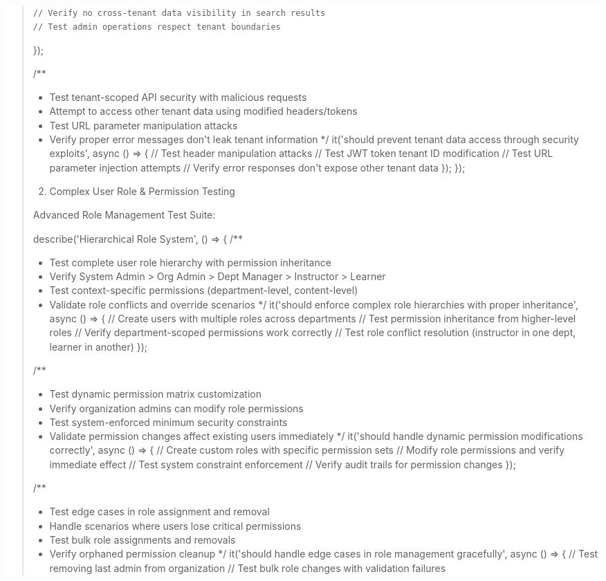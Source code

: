 >     // Verify no cross-tenant data visibility in search results
>     // Test admin operations respect tenant boundaries
>   });
> 
>   /**
>    * Test tenant-scoped API security with malicious requests
>    * Attempt to access other tenant data using modified headers/tokens
>    * Test URL parameter manipulation attacks
>    * Verify proper error messages don't leak tenant information
>    */
>   it('should prevent tenant data access through security exploits', async () => {
>     // Test header manipulation attacks
>     // Test JWT token tenant ID modification
>     // Test URL parameter injection attempts
>     // Verify error responses don't expose other tenant data
>   });
> });
> 
> 
> 
> 2. Complex User Role & Permission Testing
> 
> 
> 
> Advanced Role Management Test Suite:
> 
> 
> 
> describe('Hierarchical Role System', () => {
>   /**
>    * Test complete user role hierarchy with permission inheritance
>    * Verify System Admin > Org Admin > Dept Manager > Instructor > Learner
>    * Test context-specific permissions (department-level, content-level)
>    * Validate role conflicts and override scenarios
>    */
>   it('should enforce complex role hierarchies with proper inheritance', async () => {
>     // Create users with multiple roles across departments
>     // Test permission inheritance from higher-level roles
>     // Verify department-scoped permissions work correctly
>     // Test role conflict resolution (instructor in one dept, learner in another)
>   });
> 
>   /**
>    * Test dynamic permission matrix customization
>    * Verify organization admins can modify role permissions
>    * Test system-enforced minimum security constraints
>    * Validate permission changes affect existing users immediately
>    */
>   it('should handle dynamic permission modifications correctly', async () => {
>     // Create custom roles with specific permission sets
>     // Modify role permissions and verify immediate effect
>     // Test system constraint enforcement
>     // Verify audit trails for permission changes
>   });
> 
>   /**
>    * Test edge cases in role assignment and removal
>    * Handle scenarios where users lose critical permissions
>    * Test bulk role assignments and removals
>    * Verify orphaned permission cleanup
>    */
>   it('should handle edge cases in role management gracefully', async () => {
>     // Test removing last admin from organization
>     // Test bulk role changes with validation failures
